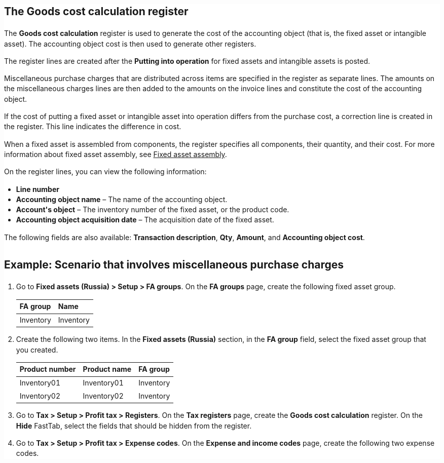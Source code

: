 ## The Goods cost calculation register

The **Goods cost calculation** register is used to generate the cost of the accounting object (that is, the fixed asset or intangible asset). The accounting object cost is then used to generate other registers.

The register lines are created after the **Putting into operation** for fixed assets and intangible assets is posted.

Miscellaneous purchase charges that are distributed across items are specified in the register as separate lines. The amounts on the miscellaneous charges lines are then added to the amounts on the invoice lines and constitute the cost of the accounting object.

If the cost of putting a fixed asset or intangible asset into operation differs from the purchase cost, a correction line is created in the register. This line indicates the difference in cost.

When a fixed asset is assembled from components, the register specifies all components, their quantity, and their cost. For more information about fixed asset assembly, see [Fixed asset assembly](rus-fixed-asset-acquisition.md#fixed-asset-assembly).

On the register lines, you can view the following information:

-   **Line number**
-   **Accounting object name** – The name of the accounting object.
-   **Account's object** – The inventory number of the fixed asset, or the product code.
-   **Accounting object acquisition date** – The acquisition date of the fixed asset.

The following fields are also available: **Transaction description**, **Qty**, **Amount**, and **Accounting object cost**.

## Example: Scenario that involves miscellaneous purchase charges

1.  Go to **Fixed assets (Russia) \> Setup \> FA groups**. On the **FA groups** page, create the following fixed asset group.

    | **FA group** | **Name**  |
    |--------------|-----------|
    | Inventory    | Inventory |

2.  Create the following two items. In the **Fixed assets (Russia)** section, in the **FA group** field, select the fixed asset group that you created.

    | **Product number** | **Product name** | **FA group** |
    |--------------------|------------------|--------------|
    | Inventory01        | Inventory01      | Inventory    |
    | Inventory02        | Inventory02      | Inventory    |

3.  Go to **Tax \> Setup \> Profit tax \> Registers**. On the **Tax registers** page, create the **Goods cost calculation** register. On the **Hide** FastTab, select the fields that should be hidden from the register.
4.  Go to **Tax \> Setup \> Profit tax \> Expense codes**. On the **Expense and income codes** page, create the following two expense codes.
